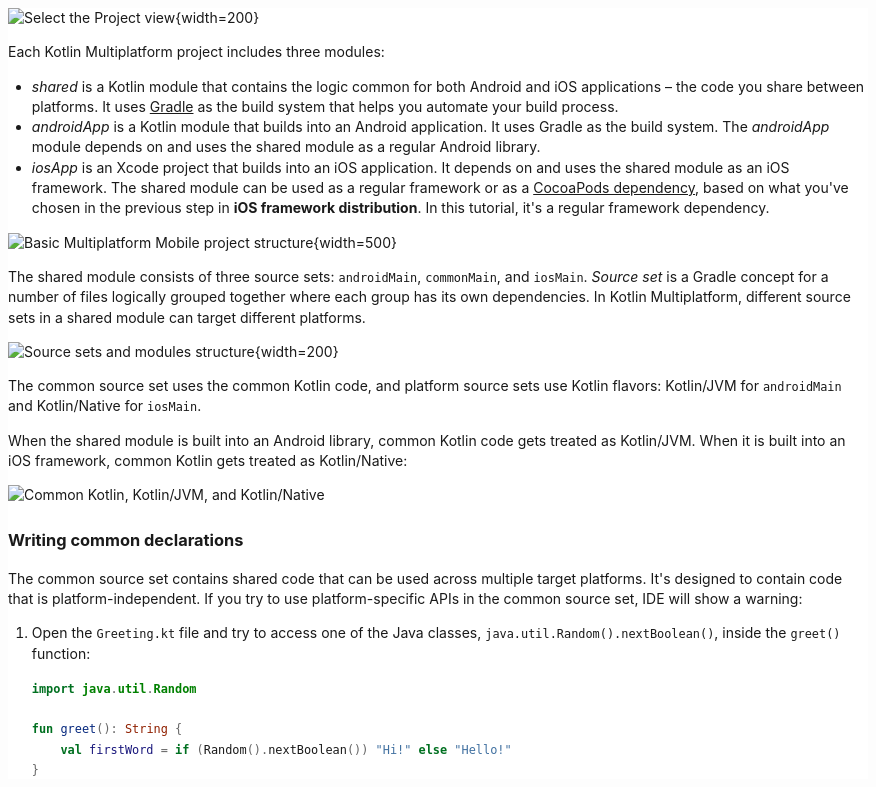 ![Select the Project view](select-project-view.png){width=200}

Each Kotlin Multiplatform project includes three modules:

* _shared_ is a Kotlin module that contains the logic common for both Android and iOS applications – the code you share
  between platforms. It uses [Gradle](gradle.md) as the build system that helps you automate your build process.
* _androidApp_ is a Kotlin module that builds into an Android application. It uses Gradle as the build system.
  The _androidApp_ module depends on and uses the shared module as a regular Android library.
* _iosApp_ is an Xcode project that builds into an iOS application. It depends on and uses the shared module as an iOS
  framework. The shared module can be used as a regular framework or as a [CocoaPods dependency](native-cocoapods.md),
  based on what you've chosen in the previous step in **iOS framework distribution**. In this tutorial, it's a regular
  framework dependency.

![Basic Multiplatform Mobile project structure](basic-project-structure.png){width=500}

The shared module consists of three source sets: `androidMain`, `commonMain`, and `iosMain`. _Source set_ is a Gradle
concept for a number of files logically grouped together where each group has its own dependencies.
In Kotlin Multiplatform, different source sets in a shared module can target different platforms.

![Source sets and modules structure](basic-project-structure-2.png){width=200}

The common source set uses the common Kotlin code, and platform source sets use Kotlin flavors:
Kotlin/JVM for `androidMain` and Kotlin/Native for `iosMain`.

When the shared module is built into an Android library, common Kotlin code gets treated as Kotlin/JVM.
When it is built into an iOS framework, common Kotlin gets treated as Kotlin/Native:

![Common Kotlin, Kotlin/JVM, and Kotlin/Native](modules-structure.png)

### Writing common declarations

The common source set contains shared code that can be used across multiple target platforms.
It's designed to contain code that is platform-independent. If you try to use platform-specific APIs in the common source set,
IDE will show a warning:

1. Open the `Greeting.kt` file and try to access one of the Java classes, `java.util.Random().nextBoolean()`, inside the `greet()` function:

   ```kotlin
   import java.util.Random
   
   fun greet(): String {
       val firstWord = if (Random().nextBoolean()) "Hi!" else "Hello!"
   }
   ```
